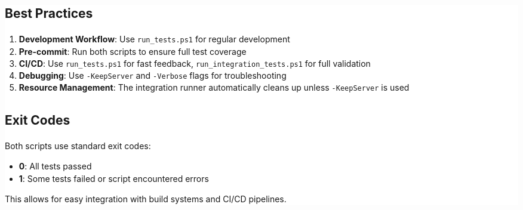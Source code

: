 ## Best Practices

1. **Development Workflow**: Use `run_tests.ps1` for regular development
2. **Pre-commit**: Run both scripts to ensure full test coverage
3. **CI/CD**: Use `run_tests.ps1` for fast feedback, `run_integration_tests.ps1` for full validation
4. **Debugging**: Use `-KeepServer` and `-Verbose` flags for troubleshooting
5. **Resource Management**: The integration runner automatically cleans up unless `-KeepServer` is used

## Exit Codes

Both scripts use standard exit codes:
- **0**: All tests passed
- **1**: Some tests failed or script encountered errors

This allows for easy integration with build systems and CI/CD pipelines.

